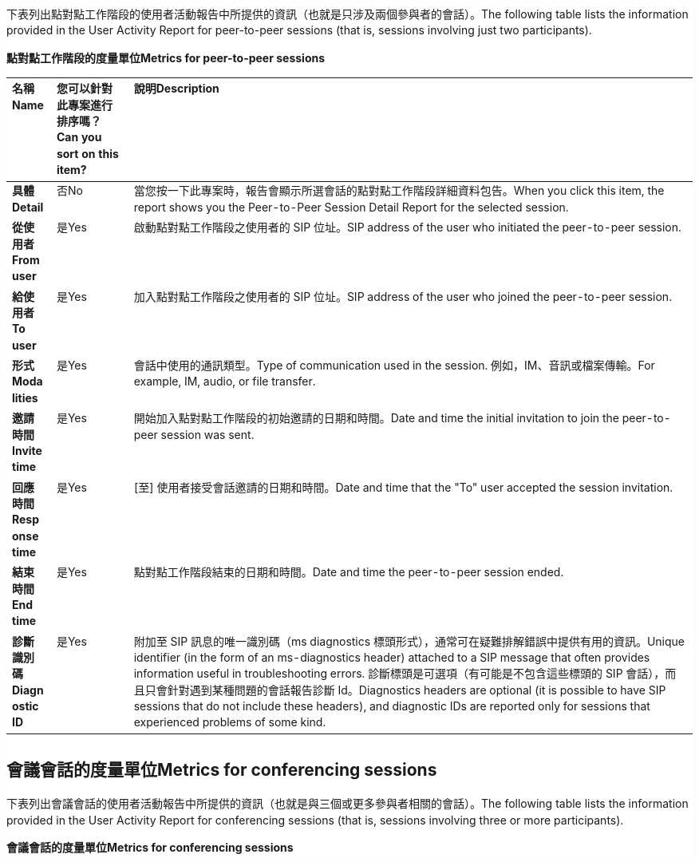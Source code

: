 <span data-ttu-id="e0d20-204">下表列出點對點工作階段的使用者活動報告中所提供的資訊（也就是只涉及兩個參與者的會話）。</span><span class="sxs-lookup"><span data-stu-id="e0d20-204">The following table lists the information provided in the User Activity Report for peer-to-peer sessions (that is, sessions involving just two participants).</span></span>

<span data-ttu-id="e0d20-205">**點對點工作階段的度量單位**</span><span class="sxs-lookup"><span data-stu-id="e0d20-205">**Metrics for peer-to-peer sessions**</span></span>

|<span data-ttu-id="e0d20-206">**名稱**</span><span class="sxs-lookup"><span data-stu-id="e0d20-206">**Name**</span></span>|<span data-ttu-id="e0d20-207">**您可以針對此專案進行排序嗎？**</span><span class="sxs-lookup"><span data-stu-id="e0d20-207">**Can you sort on this item?**</span></span>|<span data-ttu-id="e0d20-208">**說明**</span><span class="sxs-lookup"><span data-stu-id="e0d20-208">**Description**</span></span>|
|:-----|:-----|:-----|
|<span data-ttu-id="e0d20-209">**具體**</span><span class="sxs-lookup"><span data-stu-id="e0d20-209">**Detail**</span></span> <br/> |<span data-ttu-id="e0d20-210">否</span><span class="sxs-lookup"><span data-stu-id="e0d20-210">No</span></span>  <br/> |<span data-ttu-id="e0d20-211">當您按一下此專案時，報告會顯示所選會話的點對點工作階段詳細資料包告。</span><span class="sxs-lookup"><span data-stu-id="e0d20-211">When you click this item, the report shows you the Peer-to-Peer Session Detail Report for the selected session.</span></span>  <br/> |
|<span data-ttu-id="e0d20-212">**從使用者**</span><span class="sxs-lookup"><span data-stu-id="e0d20-212">**From user**</span></span> <br/> |<span data-ttu-id="e0d20-213">是</span><span class="sxs-lookup"><span data-stu-id="e0d20-213">Yes</span></span>  <br/> |<span data-ttu-id="e0d20-214">啟動點對點工作階段之使用者的 SIP 位址。</span><span class="sxs-lookup"><span data-stu-id="e0d20-214">SIP address of the user who initiated the peer-to-peer session.</span></span>  <br/> |
|<span data-ttu-id="e0d20-215">**給使用者**</span><span class="sxs-lookup"><span data-stu-id="e0d20-215">**To user**</span></span> <br/> |<span data-ttu-id="e0d20-216">是</span><span class="sxs-lookup"><span data-stu-id="e0d20-216">Yes</span></span>  <br/> |<span data-ttu-id="e0d20-217">加入點對點工作階段之使用者的 SIP 位址。</span><span class="sxs-lookup"><span data-stu-id="e0d20-217">SIP address of the user who joined the peer-to-peer session.</span></span>  <br/> |
|<span data-ttu-id="e0d20-218">**形式**</span><span class="sxs-lookup"><span data-stu-id="e0d20-218">**Modalities**</span></span> <br/> |<span data-ttu-id="e0d20-219">是</span><span class="sxs-lookup"><span data-stu-id="e0d20-219">Yes</span></span>  <br/> |<span data-ttu-id="e0d20-220">會話中使用的通訊類型。</span><span class="sxs-lookup"><span data-stu-id="e0d20-220">Type of communication used in the session.</span></span> <span data-ttu-id="e0d20-221">例如，IM、音訊或檔案傳輸。</span><span class="sxs-lookup"><span data-stu-id="e0d20-221">For example, IM, audio, or file transfer.</span></span>  <br/> |
|<span data-ttu-id="e0d20-222">**邀請時間**</span><span class="sxs-lookup"><span data-stu-id="e0d20-222">**Invite time**</span></span> <br/> |<span data-ttu-id="e0d20-223">是</span><span class="sxs-lookup"><span data-stu-id="e0d20-223">Yes</span></span>  <br/> |<span data-ttu-id="e0d20-224">開始加入點對點工作階段的初始邀請的日期和時間。</span><span class="sxs-lookup"><span data-stu-id="e0d20-224">Date and time the initial invitation to join the peer-to-peer session was sent.</span></span>  <br/> |
|<span data-ttu-id="e0d20-225">**回應時間**</span><span class="sxs-lookup"><span data-stu-id="e0d20-225">**Response time**</span></span> <br/> |<span data-ttu-id="e0d20-226">是</span><span class="sxs-lookup"><span data-stu-id="e0d20-226">Yes</span></span>  <br/> |<span data-ttu-id="e0d20-227">[至] 使用者接受會話邀請的日期和時間。</span><span class="sxs-lookup"><span data-stu-id="e0d20-227">Date and time that the "To" user accepted the session invitation.</span></span>  <br/> |
|<span data-ttu-id="e0d20-228">**結束時間**</span><span class="sxs-lookup"><span data-stu-id="e0d20-228">**End time**</span></span> <br/> |<span data-ttu-id="e0d20-229">是</span><span class="sxs-lookup"><span data-stu-id="e0d20-229">Yes</span></span>  <br/> |<span data-ttu-id="e0d20-230">點對點工作階段結束的日期和時間。</span><span class="sxs-lookup"><span data-stu-id="e0d20-230">Date and time the peer-to-peer session ended.</span></span>  <br/> |
|<span data-ttu-id="e0d20-231">**診斷識別碼**</span><span class="sxs-lookup"><span data-stu-id="e0d20-231">**Diagnostic ID**</span></span> <br/> |<span data-ttu-id="e0d20-232">是</span><span class="sxs-lookup"><span data-stu-id="e0d20-232">Yes</span></span>  <br/> |<span data-ttu-id="e0d20-233">附加至 SIP 訊息的唯一識別碼（ms diagnostics 標頭形式），通常可在疑難排解錯誤中提供有用的資訊。</span><span class="sxs-lookup"><span data-stu-id="e0d20-233">Unique identifier (in the form of an ms-diagnostics header) attached to a SIP message that often provides information useful in troubleshooting errors.</span></span> <span data-ttu-id="e0d20-234">診斷標頭是可選項（有可能是不包含這些標頭的 SIP 會話），而且只會針對遇到某種問題的會話報告診斷 Id。</span><span class="sxs-lookup"><span data-stu-id="e0d20-234">Diagnostics headers are optional (it is possible to have SIP sessions that do not include these headers), and diagnostic IDs are reported only for sessions that experienced problems of some kind.</span></span>  <br/> |

## <a name="metrics-for-conferencing-sessions"></a><span data-ttu-id="e0d20-235">會議會話的度量單位</span><span class="sxs-lookup"><span data-stu-id="e0d20-235">Metrics for conferencing sessions</span></span>

<span data-ttu-id="e0d20-236">下表列出會議會話的使用者活動報告中所提供的資訊（也就是與三個或更多參與者相關的會話）。</span><span class="sxs-lookup"><span data-stu-id="e0d20-236">The following table lists the information provided in the User Activity Report for conferencing sessions (that is, sessions involving three or more participants).</span></span>

<span data-ttu-id="e0d20-237">**會議會話的度量單位**</span><span class="sxs-lookup"><span data-stu-id="e0d20-237">**Metrics for conferencing sessions**</span></span>
